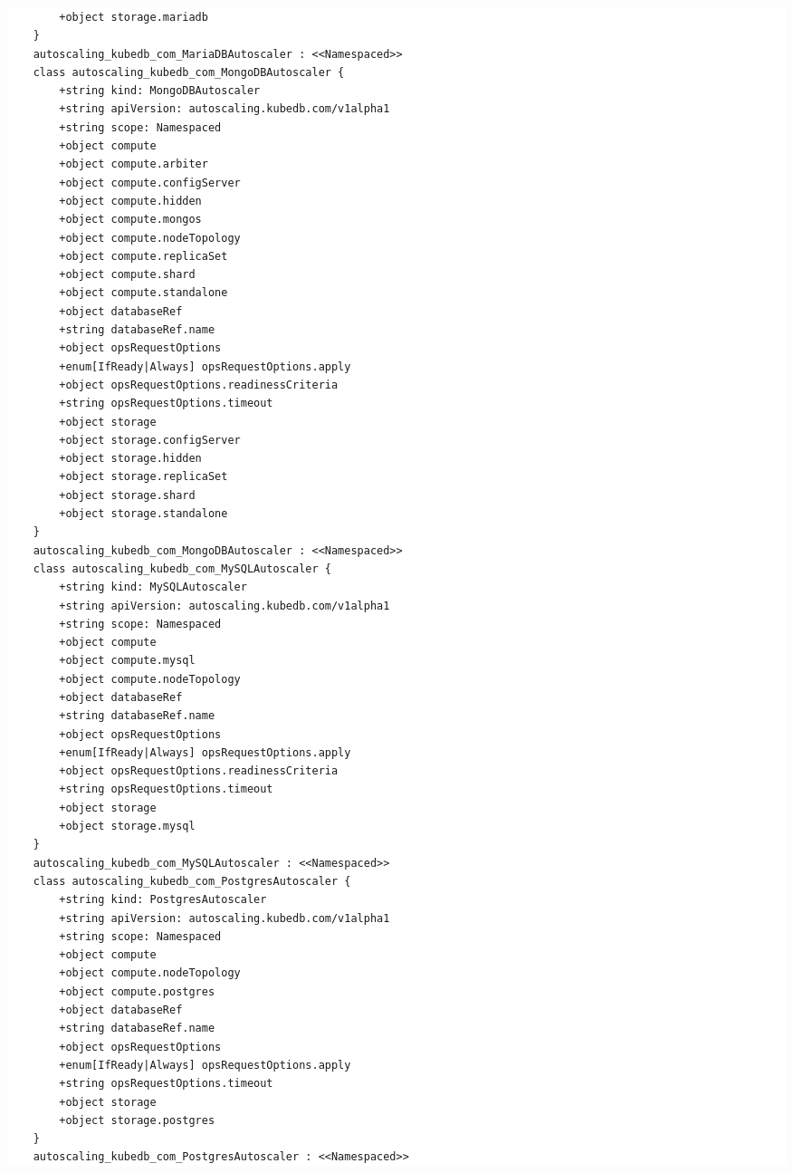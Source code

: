 ```mermaid
        +object storage.mariadb
    }
    autoscaling_kubedb_com_MariaDBAutoscaler : <<Namespaced>>
    class autoscaling_kubedb_com_MongoDBAutoscaler {
        +string kind: MongoDBAutoscaler
        +string apiVersion: autoscaling.kubedb.com/v1alpha1
        +string scope: Namespaced
        +object compute
        +object compute.arbiter
        +object compute.configServer
        +object compute.hidden
        +object compute.mongos
        +object compute.nodeTopology
        +object compute.replicaSet
        +object compute.shard
        +object compute.standalone
        +object databaseRef
        +string databaseRef.name
        +object opsRequestOptions
        +enum[IfReady|Always] opsRequestOptions.apply
        +object opsRequestOptions.readinessCriteria
        +string opsRequestOptions.timeout
        +object storage
        +object storage.configServer
        +object storage.hidden
        +object storage.replicaSet
        +object storage.shard
        +object storage.standalone
    }
    autoscaling_kubedb_com_MongoDBAutoscaler : <<Namespaced>>
    class autoscaling_kubedb_com_MySQLAutoscaler {
        +string kind: MySQLAutoscaler
        +string apiVersion: autoscaling.kubedb.com/v1alpha1
        +string scope: Namespaced
        +object compute
        +object compute.mysql
        +object compute.nodeTopology
        +object databaseRef
        +string databaseRef.name
        +object opsRequestOptions
        +enum[IfReady|Always] opsRequestOptions.apply
        +object opsRequestOptions.readinessCriteria
        +string opsRequestOptions.timeout
        +object storage
        +object storage.mysql
    }
    autoscaling_kubedb_com_MySQLAutoscaler : <<Namespaced>>
    class autoscaling_kubedb_com_PostgresAutoscaler {
        +string kind: PostgresAutoscaler
        +string apiVersion: autoscaling.kubedb.com/v1alpha1
        +string scope: Namespaced
        +object compute
        +object compute.nodeTopology
        +object compute.postgres
        +object databaseRef
        +string databaseRef.name
        +object opsRequestOptions
        +enum[IfReady|Always] opsRequestOptions.apply
        +string opsRequestOptions.timeout
        +object storage
        +object storage.postgres
    }
    autoscaling_kubedb_com_PostgresAutoscaler : <<Namespaced>>
```